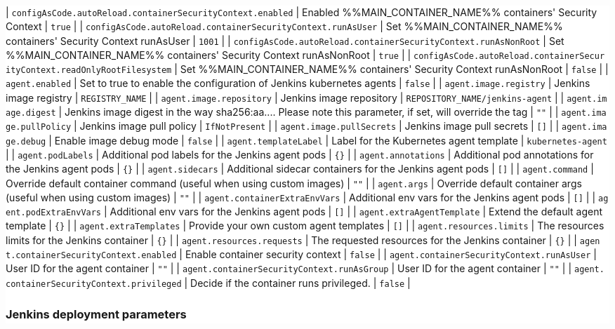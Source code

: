 | `configAsCode.autoReload.containerSecurityContext.enabled`                | Enabled %%MAIN_CONTAINER_NAME%% containers' Security Context                                            | `true`                          |
| `configAsCode.autoReload.containerSecurityContext.runAsUser`              | Set %%MAIN_CONTAINER_NAME%% containers' Security Context runAsUser                                      | `1001`                          |
| `configAsCode.autoReload.containerSecurityContext.runAsNonRoot`           | Set %%MAIN_CONTAINER_NAME%% containers' Security Context runAsNonRoot                                   | `true`                          |
| `configAsCode.autoReload.containerSecurityContext.readOnlyRootFilesystem` | Set %%MAIN_CONTAINER_NAME%% containers' Security Context runAsNonRoot                                   | `false`                         |
| `agent.enabled`                                                           | Set to true to enable the configuration of Jenkins kubernetes agents                                    | `false`                         |
| `agent.image.registry`                                                    | Jenkins image registry                                                                                  | `REGISTRY_NAME`                 |
| `agent.image.repository`                                                  | Jenkins image repository                                                                                | `REPOSITORY_NAME/jenkins-agent` |
| `agent.image.digest`                                                      | Jenkins image digest in the way sha256:aa.... Please note this parameter, if set, will override the tag | `""`                            |
| `agent.image.pullPolicy`                                                  | Jenkins image pull policy                                                                               | `IfNotPresent`                  |
| `agent.image.pullSecrets`                                                 | Jenkins image pull secrets                                                                              | `[]`                            |
| `agent.image.debug`                                                       | Enable image debug mode                                                                                 | `false`                         |
| `agent.templateLabel`                                                     | Label for the Kubernetes agent template                                                                 | `kubernetes-agent`              |
| `agent.podLabels`                                                         | Additional pod labels for the Jenkins agent pods                                                        | `{}`                            |
| `agent.annotations`                                                       | Additional pod annotations for the Jenkins agent pods                                                   | `{}`                            |
| `agent.sidecars`                                                          | Additional sidecar containers for the Jenkins agent pods                                                | `[]`                            |
| `agent.command`                                                           | Override default container command (useful when using custom images)                                    | `""`                            |
| `agent.args`                                                              | Override default container args (useful when using custom images)                                       | `""`                            |
| `agent.containerExtraEnvVars`                                             | Additional env vars for the Jenkins agent pods                                                          | `[]`                            |
| `agent.podExtraEnvVars`                                                   | Additional env vars for the Jenkins agent pods                                                          | `[]`                            |
| `agent.extraAgentTemplate`                                                | Extend the default agent template                                                                       | `{}`                            |
| `agent.extraTemplates`                                                    | Provide your own custom agent templates                                                                 | `[]`                            |
| `agent.resources.limits`                                                  | The resources limits for the Jenkins container                                                          | `{}`                            |
| `agent.resources.requests`                                                | The requested resources for the Jenkins container                                                       | `{}`                            |
| `agent.containerSecurityContext.enabled`                                  | Enable container security context                                                                       | `false`                         |
| `agent.containerSecurityContext.runAsUser`                                | User ID for the agent container                                                                         | `""`                            |
| `agent.containerSecurityContext.runAsGroup`                               | User ID for the agent container                                                                         | `""`                            |
| `agent.containerSecurityContext.privileged`                               | Decide if the container runs privileged.                                                                | `false`                         |

### Jenkins deployment parameters
